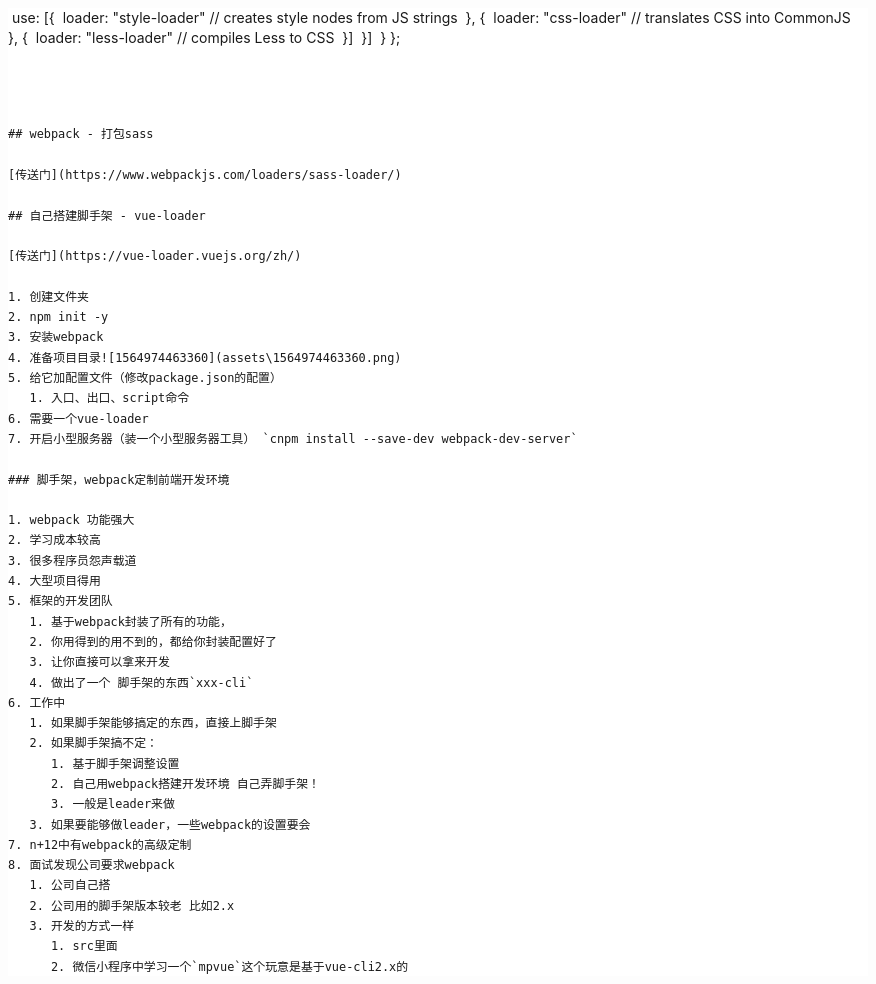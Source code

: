 ​            use: [{
​                loader: "style-loader" // creates style nodes from JS strings
​            }, {
​                loader: "css-loader" // translates CSS into CommonJS
​            }, {
​                loader: "less-loader" // compiles Less to CSS
​            }]
​        }]
​    }
};
```



## webpack - 打包sass

[传送门](https://www.webpackjs.com/loaders/sass-loader/)

## 自己搭建脚手架 - vue-loader

[传送门](https://vue-loader.vuejs.org/zh/)

1. 创建文件夹
2. npm init -y
3. 安装webpack
4. 准备项目目录![1564974463360](assets\1564974463360.png)
5. 给它加配置文件（修改package.json的配置）
   1. 入口、出口、script命令
6. 需要一个vue-loader
7. 开启小型服务器（装一个小型服务器工具） `cnpm install --save-dev webpack-dev-server`

### 脚手架，webpack定制前端开发环境

1. webpack 功能强大
2. 学习成本较高
3. 很多程序员怨声载道
4. 大型项目得用
5. 框架的开发团队
   1. 基于webpack封装了所有的功能，
   2. 你用得到的用不到的，都给你封装配置好了
   3. 让你直接可以拿来开发
   4. 做出了一个 脚手架的东西`xxx-cli`
6. 工作中
   1. 如果脚手架能够搞定的东西，直接上脚手架
   2. 如果脚手架搞不定：
      1. 基于脚手架调整设置
      2. 自己用webpack搭建开发环境 自己弄脚手架！
      3. 一般是leader来做
   3. 如果要能够做leader，一些webpack的设置要会
7. n+12中有webpack的高级定制
8. 面试发现公司要求webpack
   1. 公司自己搭
   2. 公司用的脚手架版本较老 比如2.x
   3. 开发的方式一样
      1. src里面
      2. 微信小程序中学习一个`mpvue`这个玩意是基于vue-cli2.x的

```